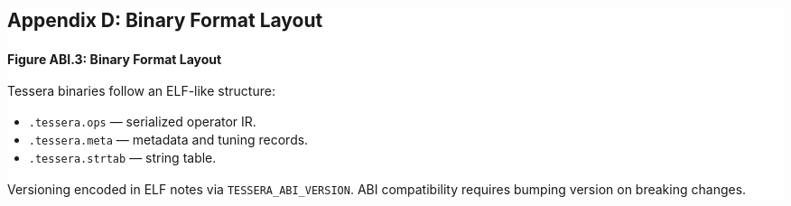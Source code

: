 
## Appendix D: Binary Format Layout

**Figure ABI.3: Binary Format Layout**

Tessera binaries follow an ELF-like structure:

- `.tessera.ops` — serialized operator IR.
- `.tessera.meta` — metadata and tuning records.
- `.tessera.strtab` — string table.

Versioning encoded in ELF notes via `TESSERA_ABI_VERSION`. ABI compatibility requires bumping version on breaking changes.
